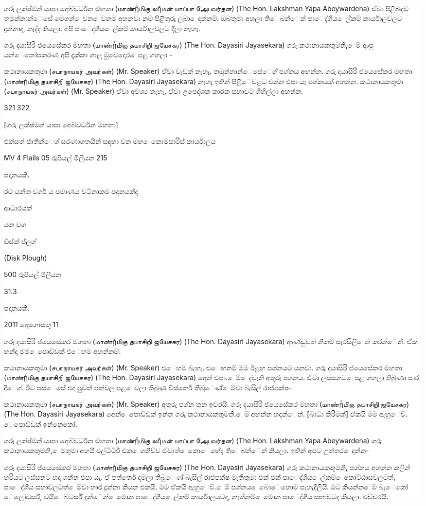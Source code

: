 ගරු ලක්ෂ්මන් යාපා අෙබ්වර්ධන මහතා (மாண்ᾗமிகு லῆமன் யாப்பா அேபவர்தன) (The Hon. Lakshman Yapa Abeywardena) ඒවා පිළිබඳව තමුන්නාන්ෙසේ මෙගන් ෙවන ෙවනම අහනවා නම් පිළිතුරු ලබා ෙදන්නම්. ඔබතුමා අහලා තිෙබන්ෙන් පාෙද්ශීය ෙල්කම් කාර්යාලවලට දුන්නාද, නැද්ද කියලා. අපි පාෙද්ශීය ෙල්කම් කාර්යාලවලට දීලා නැහැ.

ගරු දයාසිරි ජයෙසේකර මහතා (மாண்ᾗமிகு தயாசிறி ஜயேசகர) (The Hon. Dayasiri Jayasekara) ගරු කථානායකතුමනි, ෙම් ආපු යන්ෙතෝපකරණ අපි දැක්කා ගාලු මුවෙදොර ෙපළ ගහලා -

කථානායකතුමා (சபாநாயகர் அவர்கள்) (Mr. Speaker) ඒවා වැඩක් නැහැ. තමුන්නාන්ෙසේෙග් පශ්නය අහන්න. ගරු දයාසිරි ජයෙසේකර මහතා (மாண்ᾗமிகு தயாசிறி ஜயேசகர) (The Hon. Dayasiri Jayasekara) නැහැ ඉතින් පිළිෙවළට එන්න එපා යැ පශ්නයක් අහන්න. කථානායකතුමා (சபாநாயகர் அவர்கள்) (Mr. Speaker) ඒවා අවශ්‍ය නැහැ. ඒවා උපෙද්ශක කාරක සභාවට ගිහිල්ලා අහන්න.

321 322

[ගරු ලක්ෂ්මන් යාපා අෙබ්වර්ධන මහතා]

එක්සත් ජාතීන්ෙග් සරණාගතයින් සඳහා වන මහ ෙකොමසාරිස් කාර්යාලය

MV 4 Flails 05 රුපියල් මිලියන 215

පදානයකි.

රට යන්ත වර්ග ය පමාණය වටිනාකම පදානයක්ද

ආධාරයක්

යන වග

ඩිස්ක් ප්ලග්

(Disk Plough)

500 රුපියල් මිලියන

31.3

පදානයකි.

2011 අෙගෝස්තු 11

ගරු දයාසිරි ජයෙසේකර මහතා (மாண்ᾗமிகு தயாசிறி ஜயேசகர) (The Hon. Dayasiri Jayasekara) ආණ්ඩුවත් නිකම් සැරසිලි ෙන් කරන්ෙන්. ඒක හන්දා මම ෙපොඩ්ඩක් එෙහම අහන්නම්.

කථානායකතුමා (சபாநாயகர் அவர்கள்) (Mr. Speaker) එෙහම බැහැ. එෙහනම් මම ඊළඟ පශ්නයට යනවා. ගරු දයාසිරි ජයෙසේකර මහතා (மாண்ᾗமிகு தயாசிறி ஜயேசகர) (The Hon. Dayasiri Jayasekara) අෙන් එපා. ෙම් ෙදවැනි අතුරු පශ්නය. ඒවා ලස්සනට ෙපළ ගහලා තිබුණා පාර දිෙග්. ඊට පස්ෙසේ එදා පුවත් පත්වල පළ ෙවලා තිබුණු විස්තෙර් තිබුෙණ් ෙම්වා බැසිල් රාජපක්ෂ-

කථානායකතුමා (சபாநாயகர் அவர்கள்) (Mr. Speaker) අතුරු පශ්න තුන ඉවරයි. ගරු දයාසිරි ජයෙසේකර මහතා (மாண்ᾗமிகு தயாசிறி ஜயேசகர) (The Hon. Dayasiri Jayasekara) අෙන් ෙපොඩ්ඩක් ඉන්න ගරු කථානායකතුමනි. ෙම් අහන්න හදන්ෙන්. [බාධා කිරීමක්] ඒකයි මම ඇහුෙව්. ෙපොඩ්ඩක් ඉන්නෙකෝ.

ගරු ලක්ෂ්මන් යාපා අෙබ්වර්ධන මහතා (மாண்ᾗமிகு லῆமன் யாப்பா அேபவர்தன) (The Hon. Lakshman Yapa Abeywardena) ගරු කථානායකතුමනි, ෙමතුමා අහයි එල්ටීටීඊ එක ෙගනිච්ච ඒවාත් ෙකොෙහේද තිෙබන්ෙන් කියලා. ඉතින් අපට උත්තර ෙදන්න-

ගරු දයාසිරි ජයෙසේකර මහතා (மாண்ᾗமிகு தயாசிறி ஜயேசகர) (The Hon. Dayasiri Jayasekara) ගරු කථානායකතුමනි, පශ්නය අහන්න කලින් හරියට ලස්සනට හදා ගන්න එපා යැ. ඒ පත්තෙර් දමලා තිබුෙණ් බැසිල් රාජපක්ෂ මැතිතුමා එක් එක් පාෙද්ශීය ෙල්කම් ෙකොට්ඨාසවලටත්, පාෙද්ශීය සභාවලටත් ෙම්වා භාර දුන්නා කියන එකයි. මම ඒකයි ඇහුෙව්. ෙම් පශ්නය ෙබොෙහොම පැහැදිලියි. මට කියන්න ෙම් බැෙකෝ ෙලෝඩර්ස්, වයිෙබ්ටර්ස් දුන්ෙන් ෙමොන පාෙද්ශීය ෙල්කම් කාර්යාලයටද, නැත්නම් ෙමොන පාෙද්ශීය සභාවටද කියලා. එච්චරයි.
